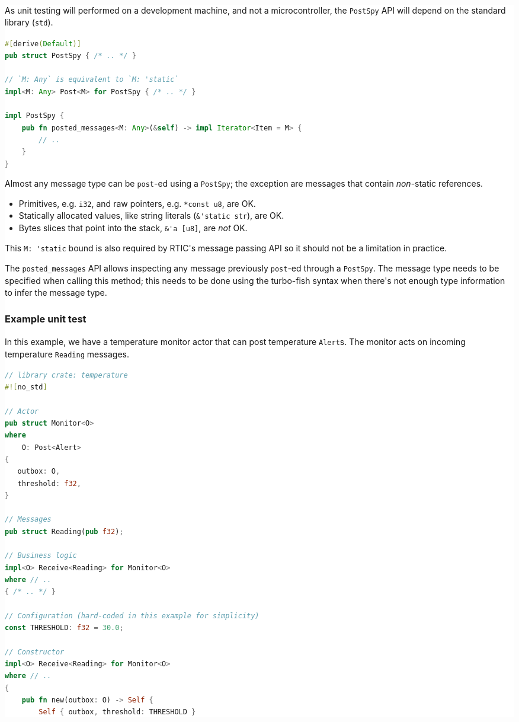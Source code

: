 As unit testing will performed on a development machine, and not a microcontroller, the `PostSpy` API will depend on the standard library (`std`).

``` rust
#[derive(Default)]
pub struct PostSpy { /* .. */ }

// `M: Any` is equivalent to `M: 'static`
impl<M: Any> Post<M> for PostSpy { /* .. */ }

impl PostSpy {
    pub fn posted_messages<M: Any>(&self) -> impl Iterator<Item = M> {
        // ..
    }
}
```

Almost any message type can be `post`-ed using a `PostSpy`;
the exception are messages that contain *non*-static references.

- Primitives, e.g. `i32`, and raw pointers, e.g. `*const u8`, are OK.
- Statically allocated values, like string literals (`&'static str`), are OK.
- Bytes slices that point into the stack, `&'a [u8]`, are *not* OK.

This `M: 'static` bound is also required by RTIC's message passing API so it should not be a limitation in practice.

The `posted_messages` API allows inspecting any message previously `post`-ed through a `PostSpy`.
The message type needs to be specified when calling this method;
this needs to be done using the turbo-fish syntax when there's not enough type information to infer the message type.

### Example unit test

In this example, we have a temperature monitor actor that can post temperature `Alert`s.
The monitor acts on incoming temperature `Reading` messages.

``` rust
// library crate: temperature
#![no_std]

// Actor
pub struct Monitor<O>
where
    O: Post<Alert>
{
   outbox: O,
   threshold: f32,
}

// Messages
pub struct Reading(pub f32);

// Business logic
impl<O> Receive<Reading> for Monitor<O>
where // ..
{ /* .. */ }

// Configuration (hard-coded in this example for simplicity)
const THRESHOLD: f32 = 30.0;

// Constructor
impl<O> Receive<Reading> for Monitor<O>
where // ..
{
    pub fn new(outbox: O) -> Self {
        Self { outbox, threshold: THRESHOLD }
```

[summary]: #summary
[motivation]: #motivation
[actix]: https://github.com/actix/actix
[riker]: https://riker.rs/
[design]: #detailed-design
[drawbacks]: #drawbacks
[alternatives]: #alternatives
[unresolved]: #unresolved-questions